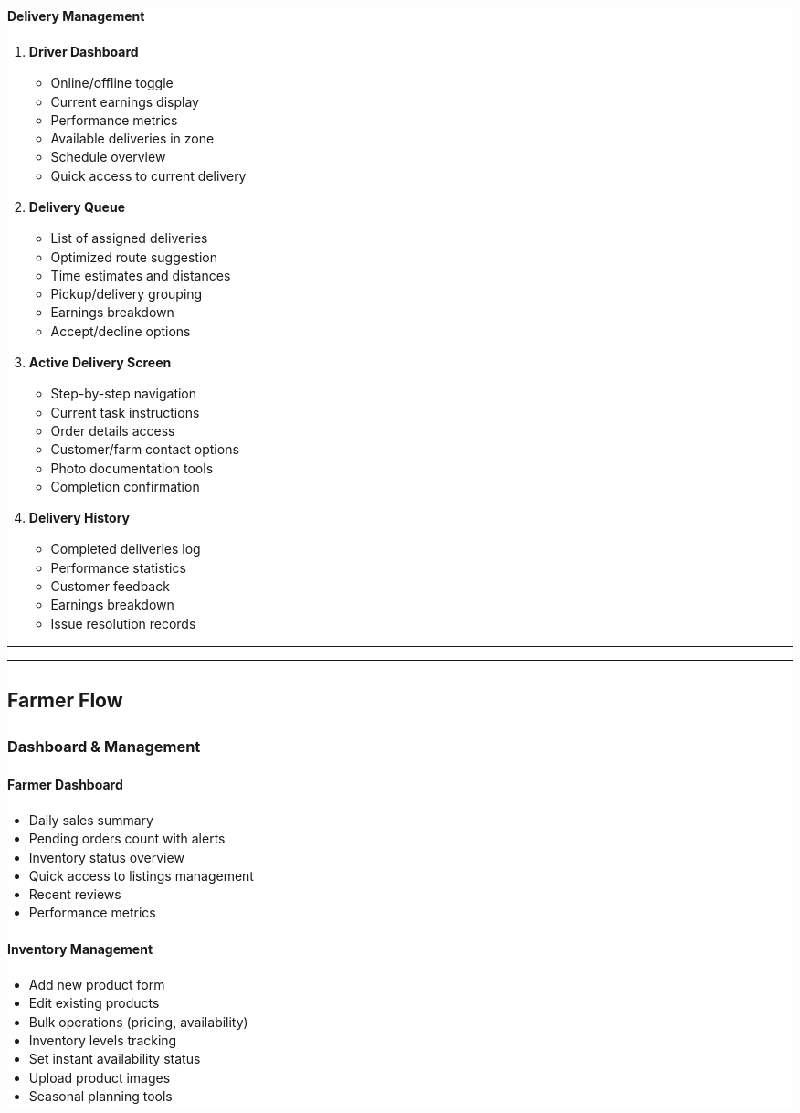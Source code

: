 #### Delivery Management

1. **Driver Dashboard**
   - Online/offline toggle
   - Current earnings display
   - Performance metrics
   - Available deliveries in zone
   - Schedule overview
   - Quick access to current delivery

2. **Delivery Queue**
   - List of assigned deliveries
   - Optimized route suggestion
   - Time estimates and distances
   - Pickup/delivery grouping
   - Earnings breakdown
   - Accept/decline options

3. **Active Delivery Screen**
   - Step-by-step navigation
   - Current task instructions
   - Order details access
   - Customer/farm contact options
   - Photo documentation tools
   - Completion confirmation

4. **Delivery History**
   - Completed deliveries log
   - Performance statistics
   - Customer feedback
   - Earnings breakdown
   - Issue resolution records

---

---

## Farmer Flow

### Dashboard & Management

#### Farmer Dashboard
- Daily sales summary
- Pending orders count with alerts
- Inventory status overview
- Quick access to listings management
- Recent reviews
- Performance metrics

#### Inventory Management
- Add new product form
- Edit existing products
- Bulk operations (pricing, availability)
- Inventory levels tracking
- Set instant availability status
- Upload product images
- Seasonal planning tools
